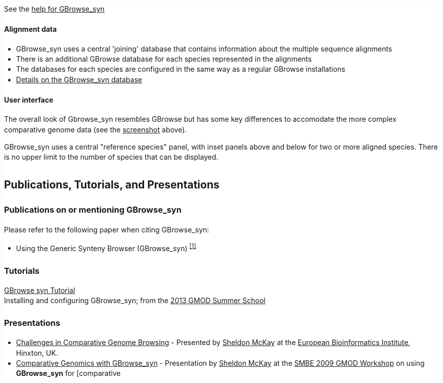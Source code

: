 See the [help for GBrowse_syn](GBrowse_syn_Help "GBrowse syn Help")

#### <span id="Alignment_data" class="mw-headline">Alignment data</span>

- GBrowse_syn uses a central 'joining' database that contains
  information about the multiple sequence alignments
- There is an additional GBrowse database for each species represented
  in the alignments
- The databases for each species are configured in the same way as a
  regular GBrowse installations
- [Details on the GBrowse_syn
  database](GBrowse_syn_Database "GBrowse syn Database")

#### <span id="User_interface" class="mw-headline">User interface</span>

The overall look of Gbrowse_syn resembles GBrowse but has some key
differences to accomodate the more complex comparative genome data (see
the <a
href="http://gmod.org/mediawiki/index.php?title=Screenshot&amp;action=edit&amp;redlink=1"
class="new" title="Screenshot (page does not exist)">screenshot</a>
above).

GBrowse_syn uses a central "reference species" panel, with inset panels
above and below for two or more aligned species. There is no upper limit
to the number of species that can be displayed.

## <span id="Publications.2C_Tutorials.2C_and_Presentations" class="mw-headline">Publications, Tutorials, and Presentations</span>

### <span id="Publications_on_or_mentioning_GBrowse_syn" class="mw-headline">Publications on or mentioning GBrowse_syn</span>

Please refer to the following paper when citing GBrowse_syn:

- Using the Generic Synteny Browser (GBrowse_syn)
  <sup>[\[1\]](#cite_note-PMID:20836076-1)</sup>

### <span id="Tutorials" class="mw-headline">Tutorials</span>

<a href="GBrowse_syn_Tutorial" class="mw-redirect"
title="GBrowse syn Tutorial">GBrowse syn Tutorial</a>  
Installing and configuring GBrowse_syn; from the [2013 GMOD Summer
School](2013_GMOD_Summer_School "2013 GMOD Summer School")

### <span id="Presentations" class="mw-headline">Presentations</span>

- <a href="../mediawiki/images/d/d4/GBrowse_syn_EBI2009.pdf"
  class="internal" title="GBrowse syn EBI2009.pdf">Challenges in
  Comparative Genome Browsing</a> - Presented by [Sheldon
  McKay](User:Mckays "User:Mckays") at the
  <a href="http://www.ebi.ac.uk" class="external text"
  rel="nofollow">European Bioinformatics Institute</a>, Hinxton, UK.
- <a href="../mediawiki/images/d/d8/GBrowse_synSMBE2009.pdf"
  class="internal" title="GBrowse synSMBE2009.pdf">Comparative Genomics
  with GBrowse_syn</a> - Presentation by [Sheldon
  McKay](User:Mckays "User:Mckays") at the <a
  href="http://ccg.biology.uiowa.edu/smbe/symposia.php?action=view&amp;sym_ID=27"
  class="external text" rel="nofollow">SMBE 2009 GMOD Workshop</a> on
  using **GBrowse_syn** for [comparative